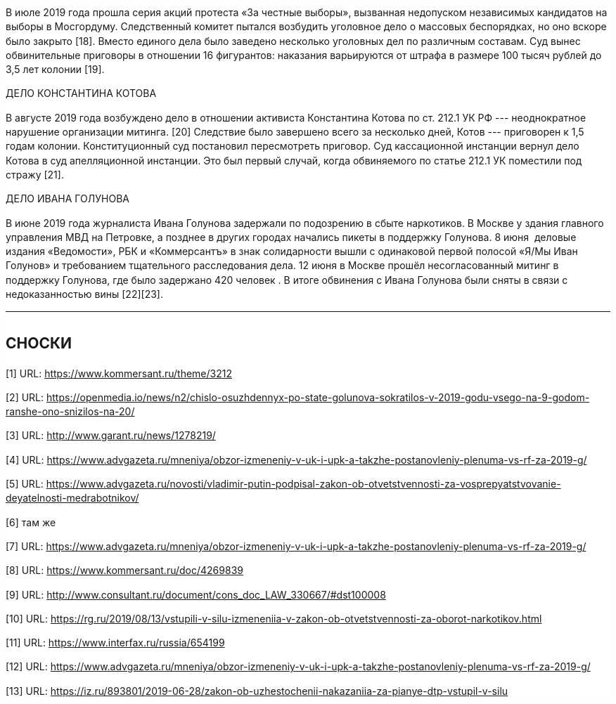 В июле 2019 года прошла серия акций протеста «За честные выборы», вызванная недопуском независимых кандидатов на выборы в Мосгордуму. Следственный комитет пытался возбудить уголовное дело о массовых беспорядках, но оно вскоре было закрыто [18]. Вместо единого дела было заведено несколько уголовных дел по различным составам. Суд вынес обвинительные приговоры в отношении 16 фигурантов: наказания варьируются от штрафа в размере 100 тысяч рублей до 3,5 лет колонии [19].

ДЕЛО КОНСТАНТИНА КОТОВА

В августе 2019 года возбуждено дело в отношении активиста Константина Котова по ст. 212.1 УК РФ --- неоднократное нарушение организации митинга. [20] Следствие было завершено всего за несколько дней, Котов --- приговорен к 1,5 годам колонии. Конституционный суд постановил пересмотреть приговор. Суд кассационной инстанции вернул дело Котова в суд апелляционной инстанции. Это был первый случай, когда обвиняемого по статье 212.1 УК поместили под стражу [21].

ДЕЛО ИВАНА ГОЛУНОВА

В июне 2019 года журналиста Ивана Голунова задержали по подозрению в сбыте наркотиков. В Москве у здания главного управления МВД на Петровке, а позднее в других городах начались пикеты в поддержку Голунова. 8 июня  деловые издания «Ведомости», РБК и «Коммерсантъ» в знак солидарности вышли с одинаковой первой полосой «Я/Мы Иван Голунов» и требованием тщательного расследования дела. 12 июня в Москве прошёл несогласованный митинг в поддержку Голунова, где было задержано 420 человек . В итоге обвинения с Ивана Голунова были сняты в связи с недоказанностью вины [22][23].

---

## СНОСКИ

[1] URL: <https://www.kommersant.ru/theme/3212>

[2] URL: <https://openmedia.io/news/n2/chislo-osuzhdennyx-po-state-golunova-sokratilos-v-2019-godu-vsego-na-9-godom-ranshe-ono-snizilos-na-20/>

[3] URL: <http://www.garant.ru/news/1278219/>

[4] URL: <https://www.advgazeta.ru/mneniya/obzor-izmeneniy-v-uk-i-upk-a-takzhe-postanovleniy-plenuma-vs-rf-za-2019-g/>

[5] URL: <https://www.advgazeta.ru/novosti/vladimir-putin-podpisal-zakon-ob-otvetstvennosti-za-vosprepyatstvovanie-deyatelnosti-medrabotnikov/>

[6] там же

[7] URL: <https://www.advgazeta.ru/mneniya/obzor-izmeneniy-v-uk-i-upk-a-takzhe-postanovleniy-plenuma-vs-rf-za-2019-g/>

[8] URL: <https://www.kommersant.ru/doc/4269839>

[9] URL: <http://www.consultant.ru/document/cons_doc_LAW_330667/#dst100008>

[10] URL: <https://rg.ru/2019/08/13/vstupili-v-silu-izmeneniia-v-zakon-ob-otvetstvennosti-za-oborot-narkotikov.html>

[11] URL: <https://www.interfax.ru/russia/654199>

[12] URL: <https://www.advgazeta.ru/mneniya/obzor-izmeneniy-v-uk-i-upk-a-takzhe-postanovleniy-plenuma-vs-rf-za-2019-g/>

[13] URL: <https://iz.ru/893801/2019-06-28/zakon-ob-uzhestochenii-nakazaniia-za-pianye-dtp-vstupil-v-silu>
